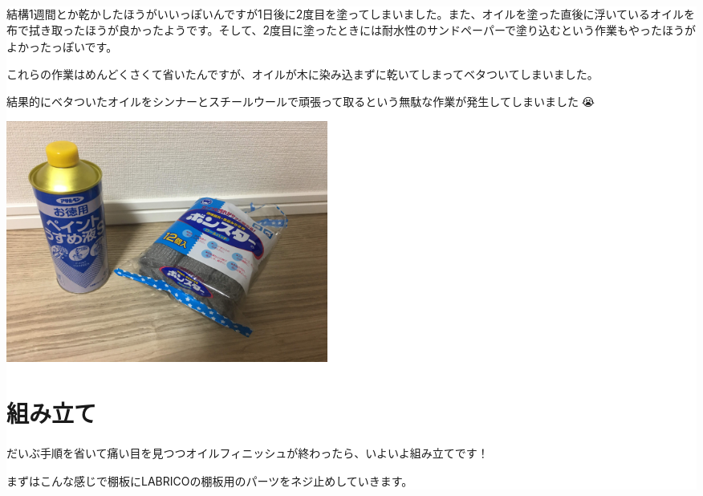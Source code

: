 結構1週間とか乾かしたほうがいいっぽいんですが1日後に2度目を塗ってしまいました。また、オイルを塗った直後に浮いているオイルを布で拭き取ったほうが良かったようです。そして、2度目に塗ったときには耐水性のサンドペーパーで塗り込むという作業もやったほうがよかったっぽいです。

これらの作業はめんどくさくて省いたんですが、オイルが木に染み込まずに乾いてしまってベタついてしまいました。

結果的にベタついたオイルをシンナーとスチールウールで頑張って取るという無駄な作業が発生してしまいました :sob:

<img src="/images/2018/06/09/6.JPG" height="300">

# 組み立て

だいぶ手順を省いて痛い目を見つつオイルフィニッシュが終わったら、いよいよ組み立てです！

まずはこんな感じで棚板にLABRICOの棚板用のパーツをネジ止めしていきます。
